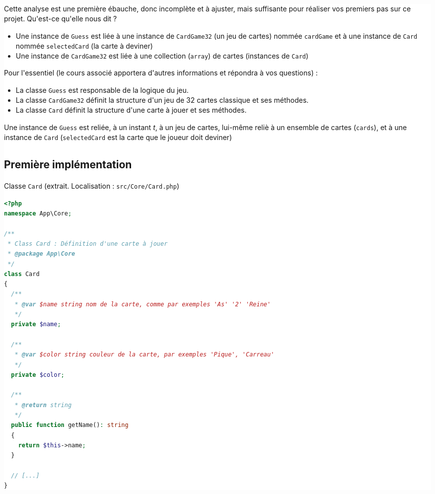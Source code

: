 
Cette analyse est une première ébauche, donc incomplète et à ajuster, mais suffisante pour réaliser vos premiers pas sur ce projet. Qu'est-ce qu'elle nous dit ?

* Une instance de `Guess` est liée à une instance de `CardGame32` (un jeu de cartes) nommée `cardGame` et à une instance de `Card` nommée `selectedCard` (la carte à deviner)
* Une instance de `CardGame32` est liée à une collection (`array`) de cartes (instances de `Card`)

Pour l'essentiel (le cours associé apportera d'autres informations et répondra à vos questions) :

* La classe `Guess` est responsable de la logique du jeu.
* La classe `CardGame32` définit la structure d'un jeu de 32 cartes classique et ses méthodes.
* La classe `Card` définit la structure d'une carte à jouer et ses méthodes.

Une instance de `Guess` est reliée, à un instant _t_, à un jeu de cartes, lui-même reliè à un ensemble de cartes  (`cards`), et à une instance de `Card` (`selectedCard` est la carte que le joueur doit deviner)

## Première implémentation

Classe `Card` (extrait. Localisation : `src/Core/Card.php`)

```php
<?php
namespace App\Core;

/**
 * Class Card : Définition d'une carte à jouer
 * @package App\Core
 */
class Card
{
  /**
   * @var $name string nom de la carte, comme par exemples 'As' '2' 'Reine'
   */
  private $name;

  /**
   * @var $color string couleur de la carte, par exemples 'Pique', 'Carreau'
   */
  private $color; 

  /**
   * @return string
   */
  public function getName(): string
  {
    return $this->name;
  }

  // [...]
}
```
